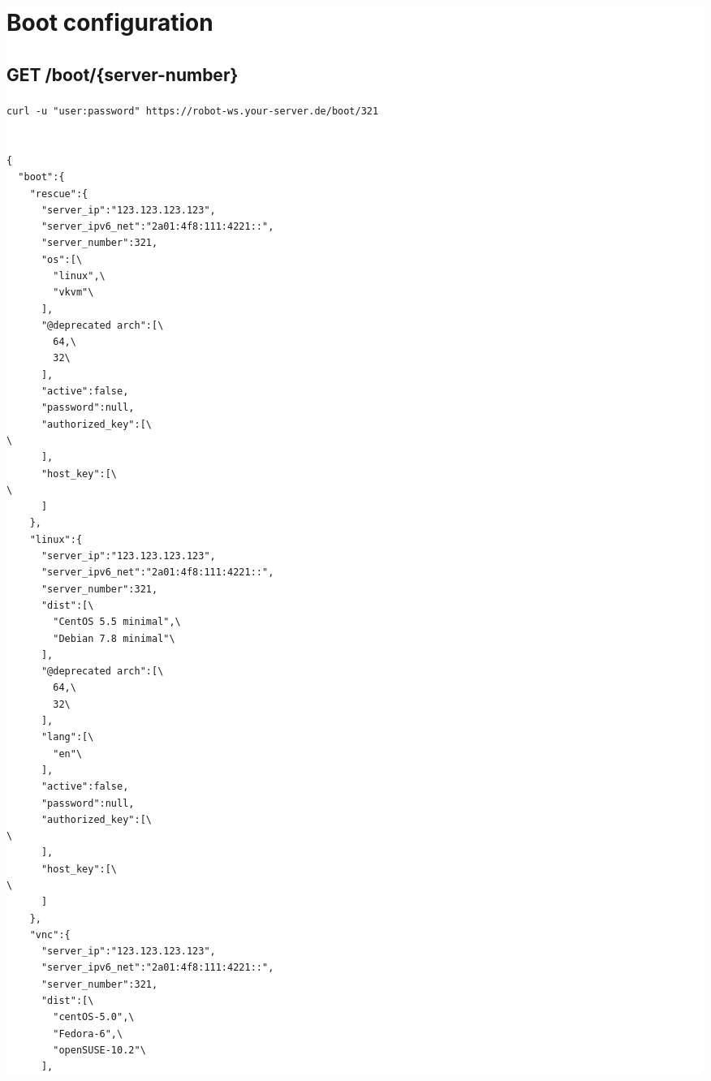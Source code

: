 # Boot configuration

## GET /boot/{server-number}

    curl -u "user:password" https://robot-ws.your-server.de/boot/321


    {
      "boot":{
        "rescue":{
          "server_ip":"123.123.123.123",
          "server_ipv6_net":"2a01:4f8:111:4221::",
          "server_number":321,
          "os":[\
            "linux",\
            "vkvm"\
          ],
          "@deprecated arch":[\
            64,\
            32\
          ],
          "active":false,
          "password":null,
          "authorized_key":[\
    \
          ],
          "host_key":[\
    \
          ]
        },
        "linux":{
          "server_ip":"123.123.123.123",
          "server_ipv6_net":"2a01:4f8:111:4221::",
          "server_number":321,
          "dist":[\
            "CentOS 5.5 minimal",\
            "Debian 7.8 minimal"\
          ],
          "@deprecated arch":[\
            64,\
            32\
          ],
          "lang":[\
            "en"\
          ],
          "active":false,
          "password":null,
          "authorized_key":[\
    \
          ],
          "host_key":[\
    \
          ]
        },
        "vnc":{
          "server_ip":"123.123.123.123",
          "server_ipv6_net":"2a01:4f8:111:4221::",
          "server_number":321,
          "dist":[\
            "centOS-5.0",\
            "Fedora-6",\
            "openSUSE-10.2"\
          ],